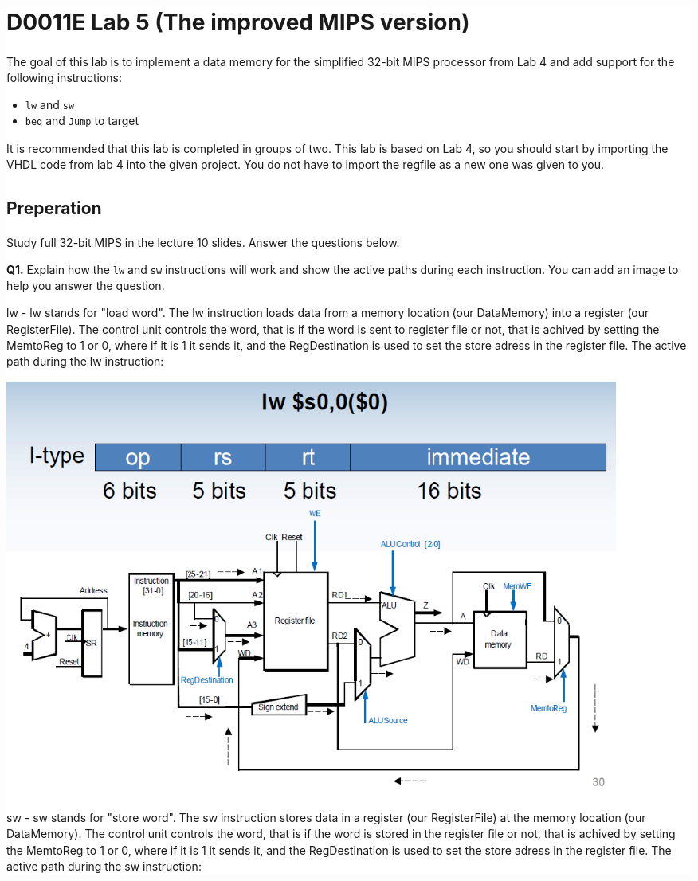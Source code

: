 # D0011E Lab 5 (The improved MIPS version)
The goal of this lab is to implement a data memory for the simplified 32-bit MIPS processor from Lab 4 and add support for the following instructions:
- ``lw`` and ``sw``
- ``beq`` and ``Jump`` to target

It is recommended that this lab is completed in groups of two.
This lab is based on Lab 4, so you should start by importing the VHDL code from lab 4 into the given project. You do not have to import the regfile as a new one was given to you.

## Preperation
Study full 32-bit MIPS in the lecture 10 slides. Answer the questions below.

**Q1.** Explain how the ``lw`` and ``sw`` instructions will work and show the active paths during each instruction.  You can add an image to help you answer the question.  

lw - lw stands for "load word". The lw instruction loads data from a memory location (our DataMemory) into a register (our RegisterFile). The control unit controls the word, that is if the word is sent to register file or not, that is achived by setting the MemtoReg to 1 or 0, where if it is 1 it sends it, and the RegDestination is used to set the store adress in the register file.
The active path during the lw instruction:

![lw](./images/lw.png)

sw - sw stands for "store word". The sw instruction stores data in a register (our RegisterFile) at the memory location (our DataMemory). The control unit controls the word, that is if the word is stored in the register file or not, that is achived by setting the MemtoReg to 1 or 0, where if it is 1 it sends it, and the RegDestination is used to set the store adress in the register file.
The active path during the sw instruction:

